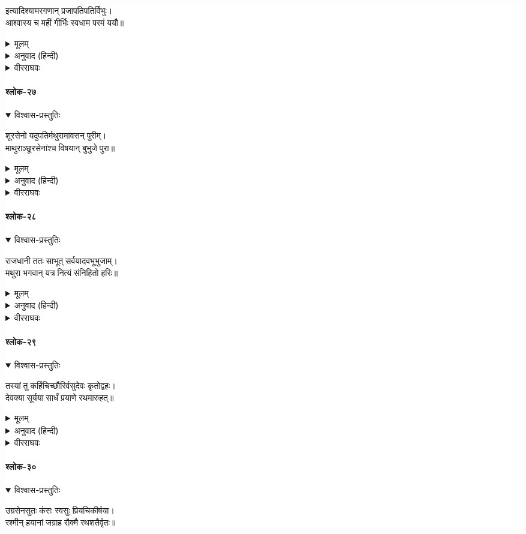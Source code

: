 इत्यादिश्यामरगणान् प्रजापतिपतिर्विभुः।  
आश्वास्य च महीं गीर्भिः स्वधाम परमं ययौ॥
</details>

<details><summary>मूलम्</summary></details>

<details><summary>अनुवाद (हिन्दी)</summary></details>

<details><summary>वीरराघवः</summary></details>

#### श्लोक-२७


<details open><summary>विश्वास-प्रस्तुतिः</summary>

शूरसेनो यदुपतिर्मथुरामावसन् पुरीम्।  
माथुराञ्छूरसेनांश्च विषयान् बुभुजे पुरा॥
</details>

<details><summary>मूलम्</summary></details>

<details><summary>अनुवाद (हिन्दी)</summary></details>

<details><summary>वीरराघवः</summary></details>

#### श्लोक-२८


<details open><summary>विश्वास-प्रस्तुतिः</summary>

राजधानी ततः साभूत् सर्वयादवभूभुजाम्।  
मथुरा भगवान् यत्र नित्यं संनिहितो हरिः॥
</details>

<details><summary>मूलम्</summary></details>

<details><summary>अनुवाद (हिन्दी)</summary></details>

<details><summary>वीरराघवः</summary></details>

#### श्लोक-२९


<details open><summary>विश्वास-प्रस्तुतिः</summary>

तस्यां तु कर्हिचिच्छौरिर्वसुदेवः कृतोद्वहः।  
देवक्या सूर्यया सार्धं प्रयाणे रथमारुहत्॥
</details>

<details><summary>मूलम्</summary></details>

<details><summary>अनुवाद (हिन्दी)</summary></details>

<details><summary>वीरराघवः</summary></details>

#### श्लोक-३०


<details open><summary>विश्वास-प्रस्तुतिः</summary>

उग्रसेनसुतः कंसः स्वसुः प्रियचिकीर्षया।  
रश्मीन् हयानां जग्राह रौक्मै रथशतैर्वृतः॥
</details>
